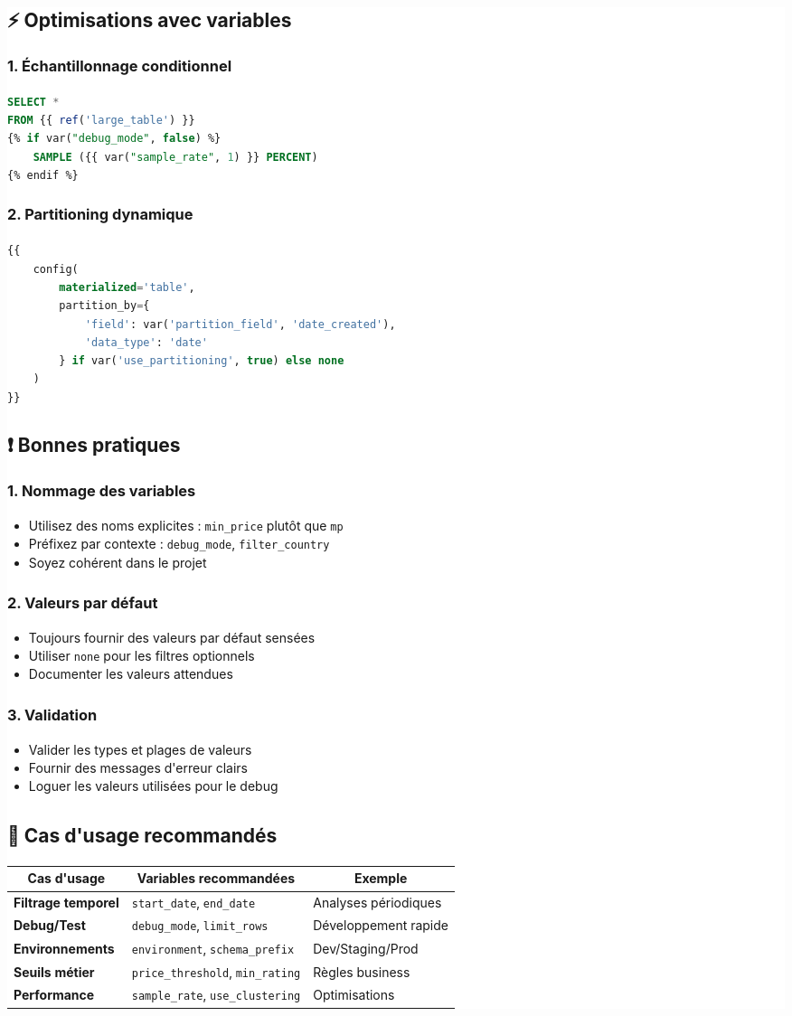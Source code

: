 ## ⚡ Optimisations avec variables

### 1. Échantillonnage conditionnel

```sql
SELECT *
FROM {{ ref('large_table') }}
{% if var("debug_mode", false) %}
    SAMPLE ({{ var("sample_rate", 1) }} PERCENT)
{% endif %}
```

### 2. Partitioning dynamique

```sql
{{
    config(
        materialized='table',
        partition_by={
            'field': var('partition_field', 'date_created'),
            'data_type': 'date'
        } if var('use_partitioning', true) else none
    )
}}
```

## ❗ Bonnes pratiques

### 1. Nommage des variables
- Utilisez des noms explicites : `min_price` plutôt que `mp`
- Préfixez par contexte : `debug_mode`, `filter_country`
- Soyez cohérent dans le projet

### 2. Valeurs par défaut
- Toujours fournir des valeurs par défaut sensées
- Utiliser `none` pour les filtres optionnels
- Documenter les valeurs attendues

### 3. Validation
- Valider les types et plages de valeurs
- Fournir des messages d'erreur clairs
- Loguer les valeurs utilisées pour le debug

## 🎯 Cas d'usage recommandés

| Cas d'usage | Variables recommandées | Exemple |
|-------------|----------------------|---------|
| **Filtrage temporel** | `start_date`, `end_date` | Analyses périodiques |
| **Debug/Test** | `debug_mode`, `limit_rows` | Développement rapide |
| **Environnements** | `environment`, `schema_prefix` | Dev/Staging/Prod |
| **Seuils métier** | `price_threshold`, `min_rating` | Règles business |
| **Performance** | `sample_rate`, `use_clustering` | Optimisations |
